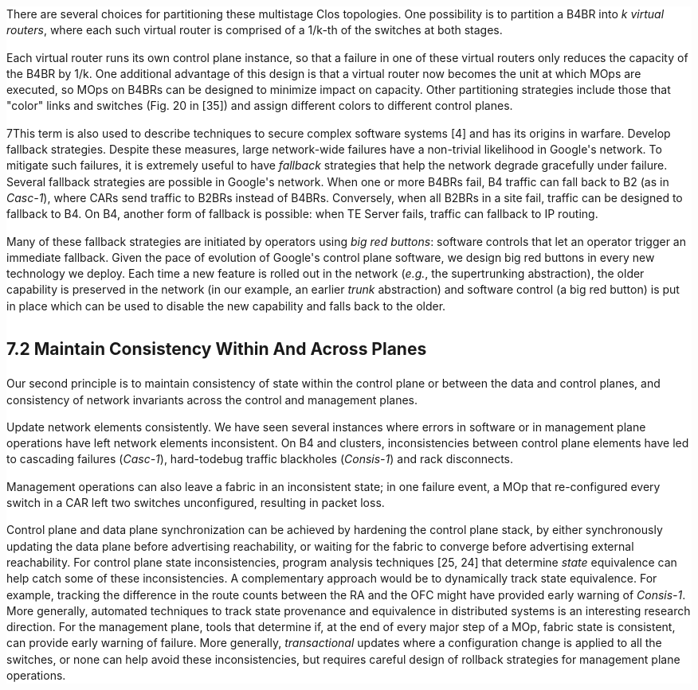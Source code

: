 There are several choices for partitioning these multistage Clos topologies. One possibility is to partition a B4BR into *k virtual routers*, where each such virtual router is comprised of a 1/k-th of the switches at both stages.

Each virtual router runs its own control plane instance, so that a failure in one of these virtual routers only reduces the capacity of the B4BR by 1/k. One additional advantage of this design is that a virtual router now becomes the unit at which MOps are executed, so MOps on B4BRs can be designed to minimize impact on capacity. Other partitioning strategies include those that "color" links and switches (Fig. 20 in [35]) and assign different colors to different control planes.

7This term is also used to describe techniques to secure complex software systems [4] and has its origins in warfare.
Develop fallback strategies. Despite these measures, large network-wide failures have a non-trivial likelihood in Google's network. To mitigate such failures, it is extremely useful to have *fallback* strategies that help the network degrade gracefully under failure. Several fallback strategies are possible in Google's network. When one or more B4BRs fail, B4 traffic can fall back to B2 (as in *Casc-1*), where CARs send traffic to B2BRs instead of B4BRs. Conversely, when all B2BRs in a site fail, traffic can be designed to fallback to B4. On B4, another form of fallback is possible: when TE Server fails, traffic can fallback to IP routing.

Many of these fallback strategies are initiated by operators using *big red buttons*: software controls that let an operator trigger an immediate fallback. Given the pace of evolution of Google's control plane software, we design big red buttons in every new technology we deploy. Each time a new feature is rolled out in the network (*e.g.*, the supertrunking abstraction), the older capability is preserved in the network
(in our example, an earlier *trunk* abstraction) and software control (a big red button) is put in place which can be used to disable the new capability and falls back to the older.

## 7.2 Maintain Consistency Within And Across Planes

Our second principle is to maintain consistency of state within the control plane or between the data and control planes, and consistency of network invariants across the control and management planes.

Update network elements consistently. We have seen several instances where errors in software or in management plane operations have left network elements inconsistent. On B4 and clusters, inconsistencies between control plane elements have led to cascading failures (*Casc-1*), hard-todebug traffic blackholes (*Consis-1*) and rack disconnects.

Management operations can also leave a fabric in an inconsistent state; in one failure event, a MOp that re-configured every switch in a CAR left two switches unconfigured, resulting in packet loss.

Control plane and data plane synchronization can be achieved by hardening the control plane stack, by either synchronously updating the data plane before advertising reachability, or waiting for the fabric to converge before advertising external reachability. For control plane state inconsistencies, program analysis techniques [25, 24] that determine *state* equivalence can help catch some of these inconsistencies. A complementary approach would be to dynamically track state equivalence. For example, tracking the difference in the route counts between the RA and the OFC might have provided early warning of *Consis-1*. More generally, automated techniques to track state provenance and equivalence in distributed systems is an interesting research direction. For the management plane, tools that determine if, at the end of every major step of a MOp, fabric state is consistent, can provide early warning of failure. More generally, *transactional* updates where a configuration change is applied to all the switches, or none can help avoid these inconsistencies, but requires careful design of rollback strategies for management plane operations.
